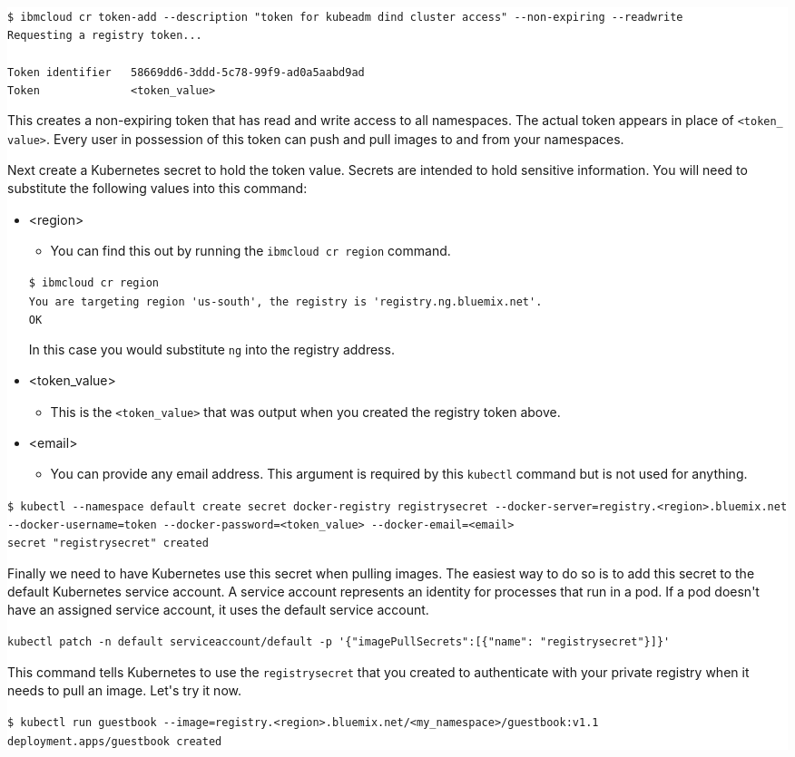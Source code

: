 ```console
$ ibmcloud cr token-add --description "token for kubeadm dind cluster access" --non-expiring --readwrite
Requesting a registry token...

Token identifier   58669dd6-3ddd-5c78-99f9-ad0a5aabd9ad
Token              <token_value>
```

This creates a non-expiring token that has read and write access to all namespaces.
The actual token appears in place of `<token_value>`.
Every user in possession of this token can push and pull images to and from your namespaces.

Next create a Kubernetes secret to hold the token value.
Secrets are intended to hold sensitive information.
You will need to substitute the following values into this command:
* \<region>
    * You can find this out by running the `ibmcloud cr region` command.

    ```console
    $ ibmcloud cr region
    You are targeting region 'us-south', the registry is 'registry.ng.bluemix.net'.
    OK
    ```
    In this case you would substitute `ng` into the registry address.
* \<token_value>
    * This is the `<token_value>` that was output when you created the registry token above.
* \<email>
    * You can provide any email address.  This argument is required by this `kubectl` command but is not used for anything.

```console
$ kubectl --namespace default create secret docker-registry registrysecret --docker-server=registry.<region>.bluemix.net --docker-username=token --docker-password=<token_value> --docker-email=<email>
secret "registrysecret" created
```

Finally we need to have Kubernetes use this secret when pulling images.  The easiest way to do so is to add this secret
to the default Kubernetes service account.  A service account represents an identity for processes that run in a pod.
If a pod doesn't have an assigned service account, it uses the default service account.

```console
kubectl patch -n default serviceaccount/default -p '{"imagePullSecrets":[{"name": "registrysecret"}]}'
```

This command tells Kubernetes to use the `registrysecret` that you created to authenticate with your private registry
when it needs to pull an image.  Let's try it now.

```console
$ kubectl run guestbook --image=registry.<region>.bluemix.net/<my_namespace>/guestbook:v1.1
deployment.apps/guestbook created
```
